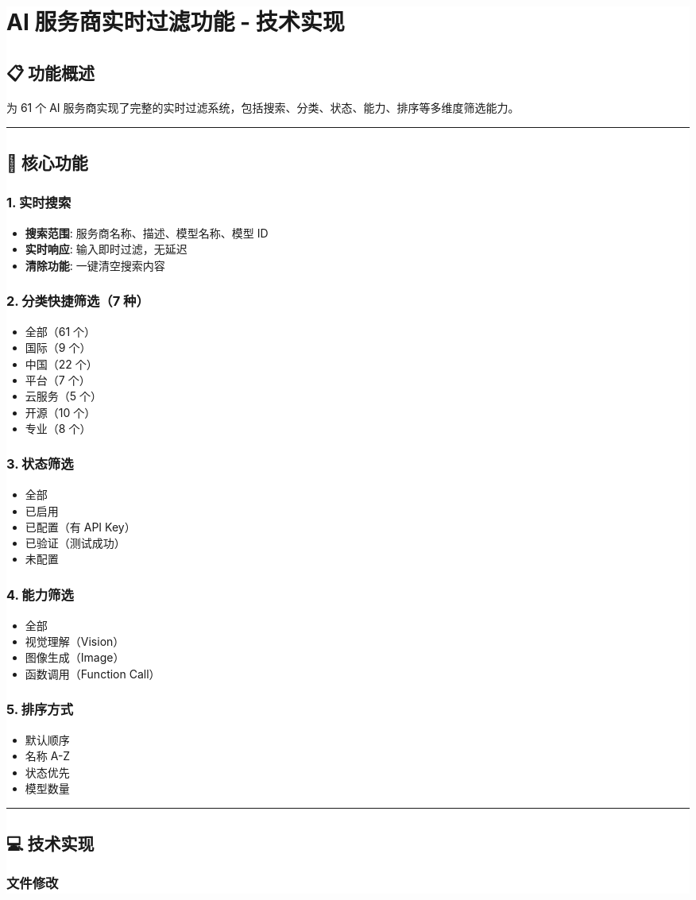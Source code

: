 # AI 服务商实时过滤功能 - 技术实现

## 📋 功能概述

为 61 个 AI 服务商实现了完整的实时过滤系统，包括搜索、分类、状态、能力、排序等多维度筛选能力。

---

## 🎯 核心功能

### 1. 实时搜索
- **搜索范围**: 服务商名称、描述、模型名称、模型 ID
- **实时响应**: 输入即时过滤，无延迟
- **清除功能**: 一键清空搜索内容

### 2. 分类快捷筛选（7 种）
- 全部（61 个）
- 国际（9 个）
- 中国（22 个）
- 平台（7 个）
- 云服务（5 个）
- 开源（10 个）
- 专业（8 个）

### 3. 状态筛选
- 全部
- 已启用
- 已配置（有 API Key）
- 已验证（测试成功）
- 未配置

### 4. 能力筛选
- 全部
- 视觉理解（Vision）
- 图像生成（Image）
- 函数调用（Function Call）

### 5. 排序方式
- 默认顺序
- 名称 A-Z
- 状态优先
- 模型数量

---

## 💻 技术实现

### 文件修改
